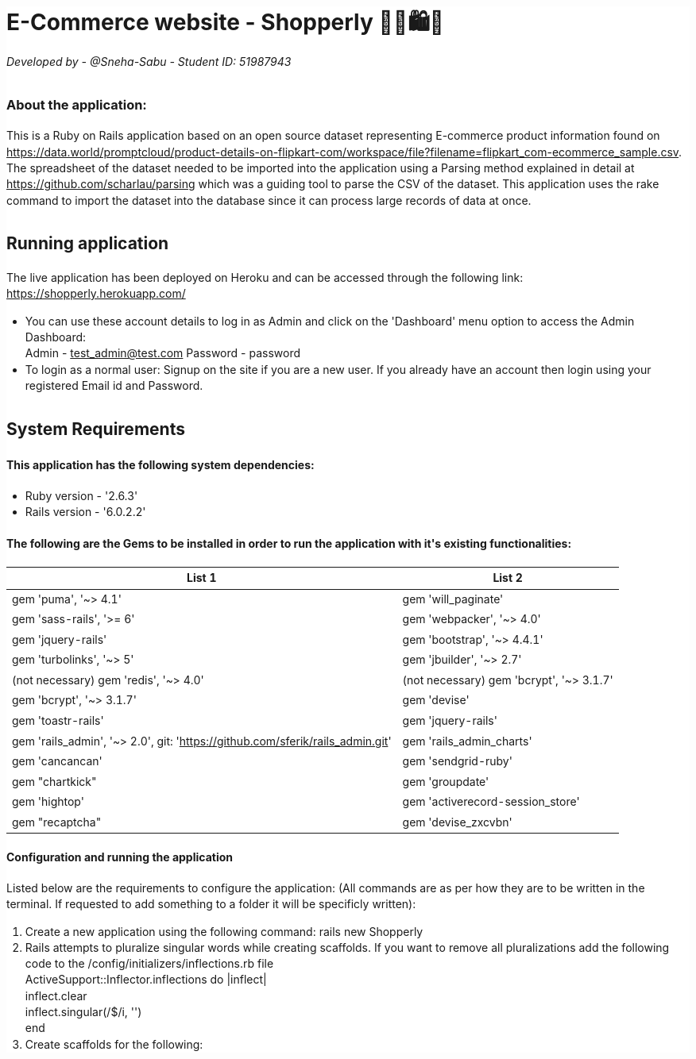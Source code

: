 # E-Commerce website - Shopperly :shirt::handbag::shopping::ring:
###### *Developed by - @Sneha-Sabu - Student ID: 51987943*
### About the application:
This is a Ruby on Rails application based on an open source dataset representing E-commerce product information found on https://data.world/promptcloud/product-details-on-flipkart-com/workspace/file?filename=flipkart_com-ecommerce_sample.csv.
The spreadsheet of the dataset needed to be imported into the application using a Parsing method explained in detail at https://github.com/scharlau/parsing which was a guiding tool to parse the CSV of the dataset. This application uses the rake command to import the dataset into the database since it can process large records of data at once. </p>

## Running application
The live application has been deployed on Heroku and can be accessed through the following link:
https://shopperly.herokuapp.com/ 

* You can use these account details to log in as Admin and click on the 'Dashboard' menu option to access the Admin Dashboard:   
Admin - test_admin@test.com
Password - password  
* To login as a normal user:  Signup on the site if you are a new user. If you already have an account then login using your registered Email id and Password.

## System Requirements 
#### This application has the following system dependencies:
* Ruby version  - '2.6.3'
* Rails version - '6.0.2.2'

#### The following are the Gems to be installed in order to run the application with it's existing functionalities:
List 1 | List 2 
------------ | -------------
gem 'puma', '~> 4.1'| gem 'will_paginate'
gem 'sass-rails', '>= 6' | gem 'webpacker', '~> 4.0'
gem 'jquery-rails' | gem 'bootstrap', '~> 4.4.1'
gem 'turbolinks', '~> 5' | gem 'jbuilder', '~> 2.7'
(not necessary) gem 'redis', '~> 4.0' | (not necessary) gem 'bcrypt', '~> 3.1.7'
gem 'bcrypt', '~> 3.1.7' | gem 'devise'
gem 'toastr-rails' | gem 'jquery-rails'
gem 'rails_admin', '~> 2.0', git: 'https://github.com/sferik/rails_admin.git' | gem 'rails_admin_charts'
gem 'cancancan' | gem 'sendgrid-ruby'
gem "chartkick" | gem 'groupdate'
gem 'hightop' | gem 'activerecord-session_store'
gem "recaptcha" | gem 'devise_zxcvbn'

#### Configuration and running the application
Listed below are the requirements to configure the application: (All commands are as per how they are to be written in the terminal. If requested to add something to a folder it will be specificly written):
1. Create a new application using the following command:
  rails new Shopperly
2. Rails attempts to pluralize singular words while creating scaffolds. If you want to remove all pluralizations add the following code to the /config/initializers/inflections.rb file <br/>
ActiveSupport::Inflector.inflections do |inflect| <br/>
inflect.clear <br/>
inflect.singular(/$/i, '') <br/>
end
3. Create scaffolds for the following: